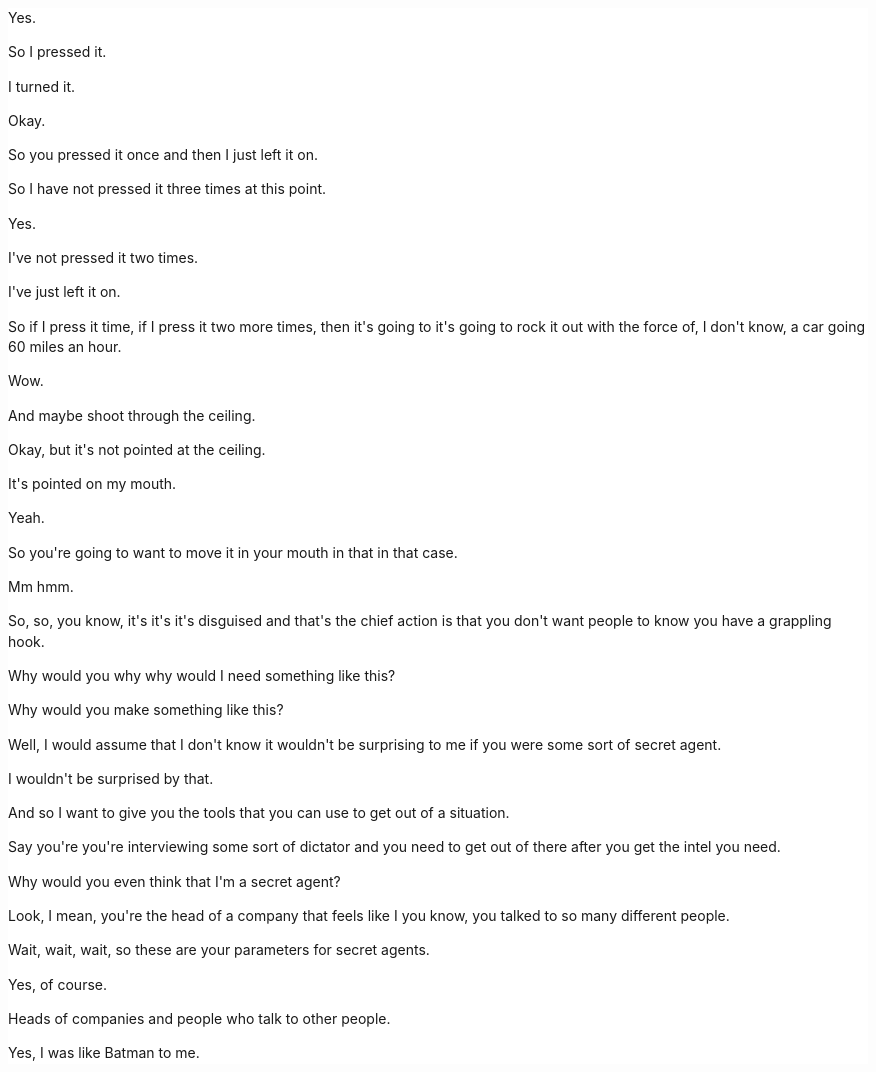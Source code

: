 Yes.

So I pressed it.

I turned it.

Okay.

So you pressed it once and then I just left it on.

So I have not pressed it three times at this point.

Yes.

I've not pressed it two times.

I've just left it on.

So if I press it time, if I press it two more times, then it's going to it's going to rock it out with the force of, I don't know, a car going 60 miles an hour.

Wow.

And maybe shoot through the ceiling.

Okay, but it's not pointed at the ceiling.

It's pointed on my mouth.

Yeah.

So you're going to want to move it in your mouth in that in that case.

Mm hmm.

So, so, you know, it's it's it's disguised and that's the chief action is that you don't want people to know you have a grappling hook.

Why would you why why would I need something like this?

Why would you make something like this?

Well, I would assume that I don't know it wouldn't be surprising to me if you were some sort of secret agent.

I wouldn't be surprised by that.

And so I want to give you the tools that you can use to get out of a situation.

Say you're you're interviewing some sort of dictator and you need to get out of there after you get the intel you need.

Why would you even think that I'm a secret agent?

Look, I mean, you're the head of a company that feels like I you know, you talked to so many different people.

Wait, wait, wait, so these are your parameters for secret agents.

Yes, of course.

Heads of companies and people who talk to other people.

Yes, I was like Batman to me.
